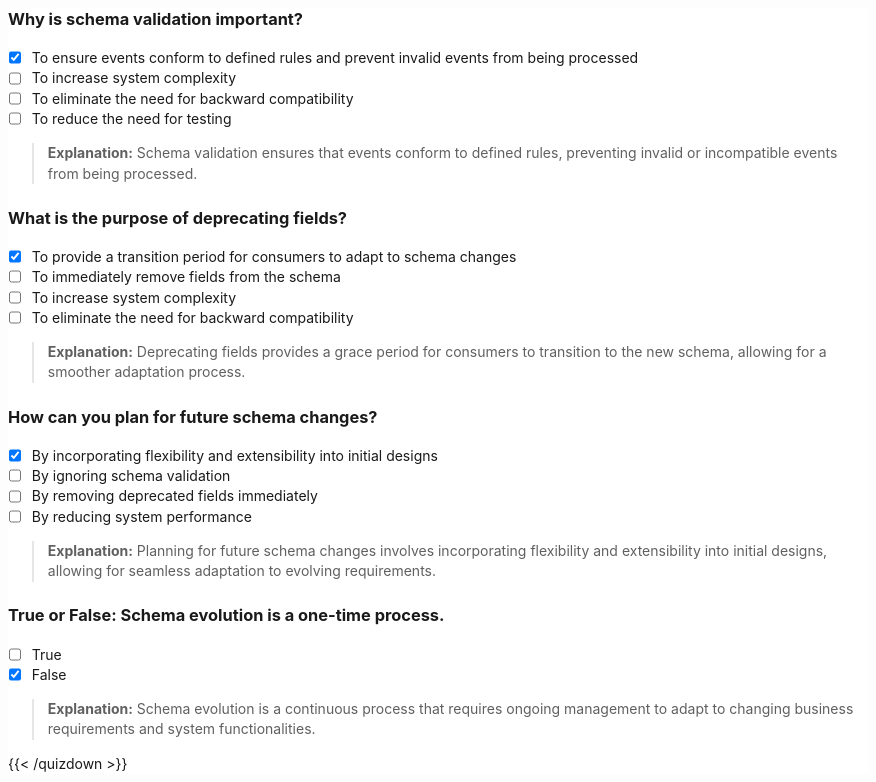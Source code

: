 ### Why is schema validation important?

- [x] To ensure events conform to defined rules and prevent invalid events from being processed
- [ ] To increase system complexity
- [ ] To eliminate the need for backward compatibility
- [ ] To reduce the need for testing

> **Explanation:** Schema validation ensures that events conform to defined rules, preventing invalid or incompatible events from being processed.

### What is the purpose of deprecating fields?

- [x] To provide a transition period for consumers to adapt to schema changes
- [ ] To immediately remove fields from the schema
- [ ] To increase system complexity
- [ ] To eliminate the need for backward compatibility

> **Explanation:** Deprecating fields provides a grace period for consumers to transition to the new schema, allowing for a smoother adaptation process.

### How can you plan for future schema changes?

- [x] By incorporating flexibility and extensibility into initial designs
- [ ] By ignoring schema validation
- [ ] By removing deprecated fields immediately
- [ ] By reducing system performance

> **Explanation:** Planning for future schema changes involves incorporating flexibility and extensibility into initial designs, allowing for seamless adaptation to evolving requirements.

### True or False: Schema evolution is a one-time process.

- [ ] True
- [x] False

> **Explanation:** Schema evolution is a continuous process that requires ongoing management to adapt to changing business requirements and system functionalities.

{{< /quizdown >}}

